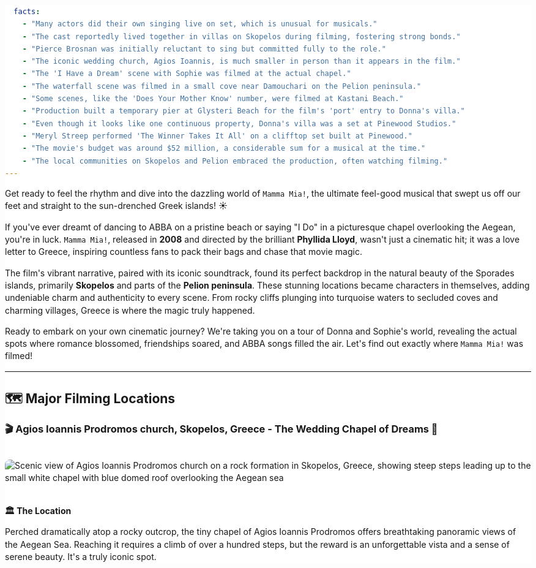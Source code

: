 ```yaml
  facts:
    - "Many actors did their own singing live on set, which is unusual for musicals."
    - "The cast reportedly lived together in villas on Skopelos during filming, fostering strong bonds."
    - "Pierce Brosnan was initially reluctant to sing but committed fully to the role."
    - "The iconic wedding church, Agios Ioannis, is much smaller in person than it appears in the film."
    - "The 'I Have a Dream' scene with Sophie was filmed at the actual chapel."
    - "The waterfall scene was filmed in a small cove near Damouchari on the Pelion peninsula."
    - "Some scenes, like the 'Does Your Mother Know' number, were filmed at Kastani Beach."
    - "Production built a temporary pier at Glysteri Beach for the film's 'port' entry to Donna's villa."
    - "Even though it looks like one continuous property, Donna's villa was a set at Pinewood Studios."
    - "Meryl Streep performed 'The Winner Takes It All' on a clifftop set built at Pinewood."
    - "The movie's budget was around $52 million, a considerable sum for a musical at the time."
    - "The local communities on Skopelos and Pelion embraced the production, often watching filming."
---
```

Get ready to feel the rhythm and dive into the dazzling world of `Mamma Mia!`, the ultimate feel-good musical that swept us off our feet and straight to the sun-drenched Greek islands! ☀️

If you've ever dreamt of dancing to ABBA on a pristine beach or saying "I Do" in a picturesque chapel overlooking the Aegean, you're in luck. `Mamma Mia!`, released in **2008** and directed by the brilliant **Phyllida Lloyd**, wasn't just a cinematic hit; it was a love letter to Greece, inspiring countless fans to pack their bags and chase that movie magic.

The film's vibrant narrative, paired with its iconic soundtrack, found its perfect backdrop in the natural beauty of the Sporades islands, primarily **Skopelos** and parts of the **Pelion peninsula**. These stunning locations became characters in themselves, adding undeniable charm and authenticity to every scene. From rocky cliffs plunging into turquoise waters to secluded coves and charming villages, Greece is where the magic truly happened.

Ready to embark on your own cinematic journey? We're taking you on a tour of Donna and Sophie's world, revealing the actual spots where romance blossomed, friendships soared, and ABBA songs filled the air. Let's find out exactly where `Mamma Mia!` was filmed!

---

## 🗺️ Major Filming Locations

### 🎬 Agios Ioannis Prodromos church, Skopelos, Greece - The Wedding Chapel of Dreams 💒

<img src="https://www.greeka.com/seedo/photos/667/skopelos-church-of-agios-ioannis-kastri-top-1-1280.jpg" alt="Scenic view of Agios Ioannis Prodromos church on a rock formation in Skopelos, Greece, showing steep steps leading up to the small white chapel with blue domed roof overlooking the Aegean sea" style="width: 100%; height: auto; border-radius: 8px; margin: 20px 0;">

**🏛️ The Location**

Perched dramatically atop a rocky outcrop, the tiny chapel of Agios Ioannis Prodromos offers breathtaking panoramic views of the Aegean Sea. Reaching it requires a climb of over a hundred steps, but the reward is an unforgettable vista and a sense of serene beauty. It's a truly iconic spot.
